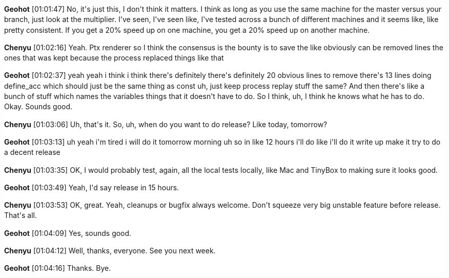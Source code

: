 **Geohot** [01:01:47]
No, it's just this, I don't think it matters.
I think as long as you use the same machine for the master versus your branch, just look at the multiplier.
I've seen, I've seen like, I've tested across a bunch of different machines and it seems like, like pretty consistent.
If you get a 20% speed up on one machine, you get a 20% speed up on another machine.

**Chenyu** [01:02:16]
Yeah.
Ptx renderer so I think the consensus is the bounty is to save the like obviously can be removed lines the ones that was kept because the process replaced things like that 

**Geohot** [01:02:37]
yeah yeah i think i think there's definitely there's definitely 20 obvious lines to remove there's 13 lines doing define_acc which should just be the same thing as const
uh, just keep process replay stuff the same?
And then there's like a bunch of stuff which names the variables things that it doesn't have to do.
So I think, uh, I think he knows what he has to do.
Okay.
Sounds good.

**Chenyu** [01:03:06]
Uh, that's it.
So, uh, when do you want to do release?
Like today, tomorrow?

**Geohot** [01:03:13]
uh yeah i'm tired i will do it tomorrow morning uh so in like 12 hours i'll do like i'll do it write up make it try to do a decent release

**Chenyu** [01:03:35]
OK, I would probably test, again, all the local tests locally, like Mac and TinyBox to making sure it looks good.

**Geohot** [01:03:49]
Yeah, I'd say release in 15 hours.

**Chenyu** [01:03:53]
OK, great.
Yeah, cleanups or bugfix always welcome.
Don't squeeze very big unstable feature before release.
That's all.

**Geohot** [01:04:09]
Yes, sounds good.

**Chenyu** [01:04:12]
Well, thanks, everyone.
See you next week.

**Geohot** [01:04:16]
Thanks.
Bye.
